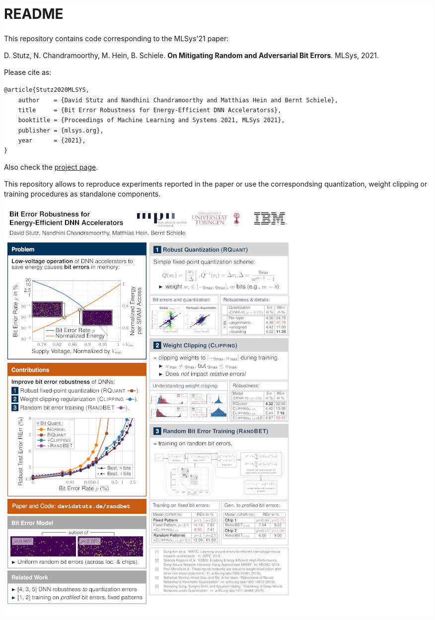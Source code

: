 # README

This repository contains code corresponding to the MLSys'21 paper:

D. Stutz, N. Chandramoorthy, M. Hein, B. Schiele. **On Mitigating Random and Adversarial Bit Errors**. MLSys, 2021.

Please cite as:

    @article{Stutz2020MLSYS,
        author    = {David Stutz and Nandhini Chandramoorthy and Matthias Hein and Bernt Schiele},
        title     = {Bit Error Robustness for Energy-Efficient DNN Acceleratorss},
        booktitle = {Proceedings of Machine Learning and Systems 2021, MLSys 2021},
        publisher = {mlsys.org},
        year      = {2021},
    }

Also check the [project page](https://davidstutz.de/projects/bit-error-training/).

This repository allows to reproduce experiments reported in the paper or use the correspondsing quantization,
weight clipping or training procedures as standalone components.

![Bit Error Robustness for Energy-Efficient DNN Accelerators.](poster.jpg?raw=true "Bit Error Robustness.")